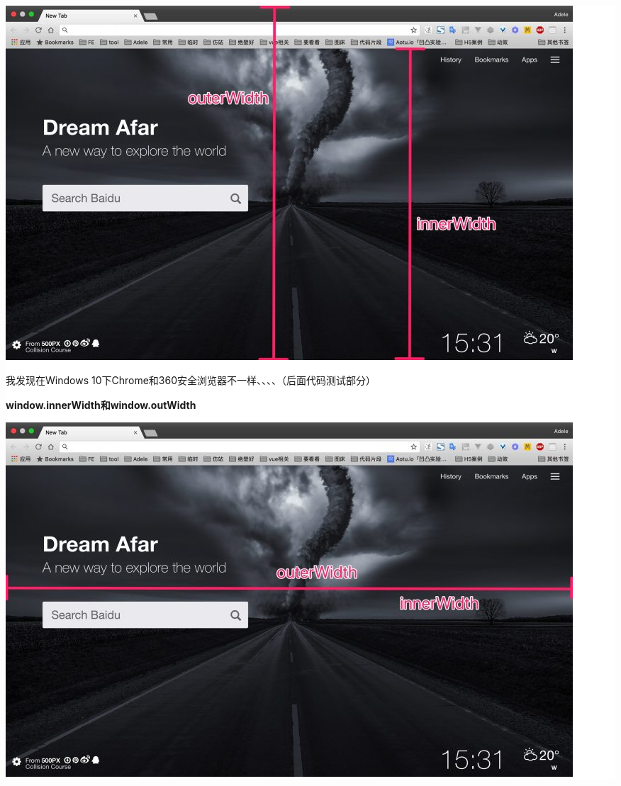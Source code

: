 ![img](https://raw.githubusercontent.com/daixwu/notes/master/static/20180621/1.jpg)

我发现在Windows 10下Chrome和360安全浏览器不一样、、、、（后面代码测试部分）

**window.innerWidth和window.outWidth**

![img](https://raw.githubusercontent.com/daixwu/notes/master/static/20180621/2.jpg)
